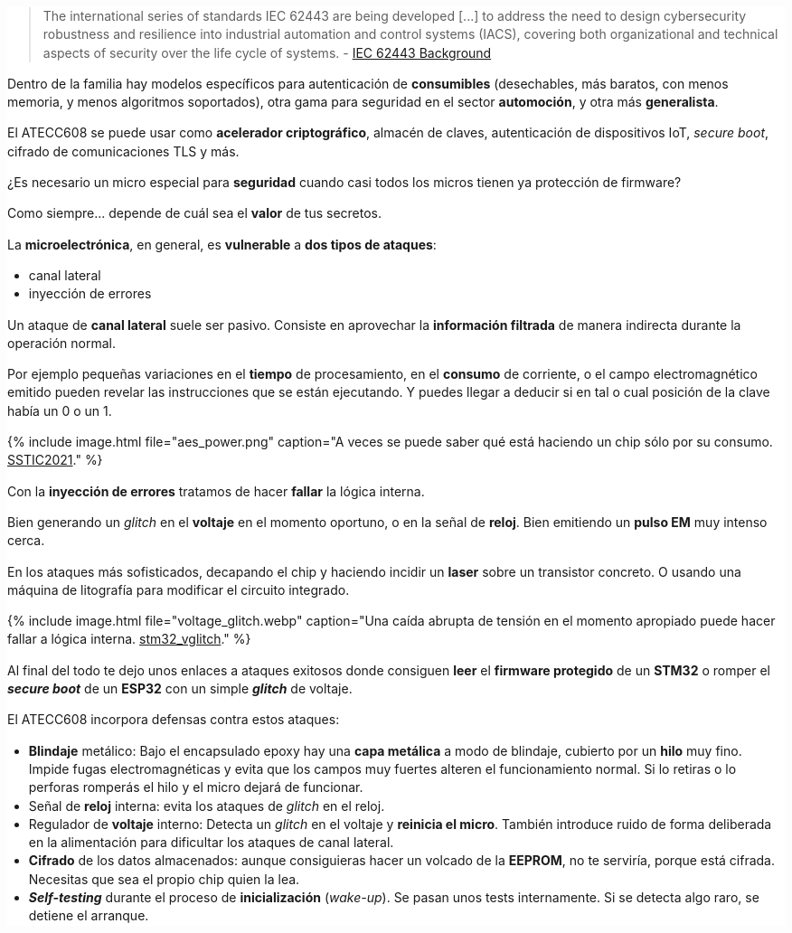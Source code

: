 > The international series of standards IEC 62443 are being developed [...] to address the need to design cybersecurity robustness and resilience into industrial automation and control systems (IACS), covering both organizational and technical aspects of security over the life cycle of systems. - [IEC 62443 Background](https://syc-se.iec.ch/deliveries/cybersecurity-guidelines/security-standards-and-best-practices/iec-62443/)

Dentro de la familia hay modelos específicos para autenticación de **consumibles** (desechables, más baratos, con menos memoria, y menos algoritmos soportados), otra gama para seguridad en el sector **automoción**, y otra más **generalista**.

El ATECC608 se puede usar como **acelerador criptográfico**, almacén de claves, autenticación de dispositivos IoT, *secure boot*, cifrado de comunicaciones TLS y más.

¿Es necesario un micro especial para **seguridad** cuando casi todos los micros tienen ya protección de firmware?

Como siempre... depende de cuál sea el **valor** de tus secretos.

La **microelectrónica**, en general, es **vulnerable** a **dos tipos de ataques**:
- canal lateral
- inyección de errores

Un ataque de **canal lateral** suele ser pasivo. Consiste en aprovechar la **información filtrada** de manera indirecta durante la operación normal.

Por ejemplo pequeñas variaciones en el **tiempo** de procesamiento, en el **consumo** de corriente, o el campo electromagnético emitido pueden revelar las instrucciones que se están ejecutando. Y puedes llegar a deducir si en tal o cual posición de la clave había un 0 o un 1.

{% include image.html file="aes_power.png" caption="A veces se puede saber qué está haciendo un chip sólo por su consumo. [SSTIC2021](https://www.sstic.org/media/SSTIC2021/SSTIC-actes/defeating_a_secure_element_with_multiple_laser_fau/SSTIC2021-Article-defeating_a_secure_element_with_multiple_laser_fault_injections-heriveaux.pdf)." %}

Con la **inyección de errores** tratamos de hacer **fallar** la lógica interna.

Bien generando un *glitch* en el **voltaje** en el momento oportuno, o en la señal de **reloj**. Bien emitiendo un **pulso EM** muy intenso cerca.

En los ataques más sofisticados, decapando el chip y haciendo incidir un **laser** sobre un transistor concreto. O usando una máquina de litografía para modificar el circuito integrado.

{% include image.html file="voltage_glitch.webp" caption="Una caída abrupta de tensión en el momento apropiado puede hacer fallar a lógica interna. [stm32_vglitch](https://jerinsunny.github.io/stm32_vglitch/)." %}

Al final del todo te dejo unos enlaces a ataques exitosos donde consiguen **leer** el **firmware protegido** de un **STM32** o romper el ***secure boot*** de un **ESP32** con un simple ***glitch*** de voltaje.

El ATECC608 incorpora defensas contra estos ataques:
- **Blindaje** metálico: Bajo el encapsulado epoxy hay una **capa metálica** a modo de blindaje, cubierto por un **hilo** muy fino. Impide fugas electromagnéticas y evita que los campos muy fuertes alteren el funcionamiento normal. Si lo retiras o lo perforas romperás el hilo y el micro dejará de funcionar.
- Señal de **reloj** interna: evita los ataques de *glitch* en el reloj.
- Regulador de **voltaje** interno: Detecta un *glitch* en el voltaje y **reinicia el micro**. También introduce ruido de forma deliberada en la alimentación para dificultar los ataques de canal lateral.
- **Cifrado** de los datos almacenados: aunque consiguieras hacer un volcado de la **EEPROM**, no te serviría, porque está cifrada. Necesitas que sea el propio chip quien la lea.
- ***Self-testing*** durante el proceso de **inicialización** (*wake-up*). Se pasan unos tests internamente. Si se detecta algo raro, se detiene el arranque.
